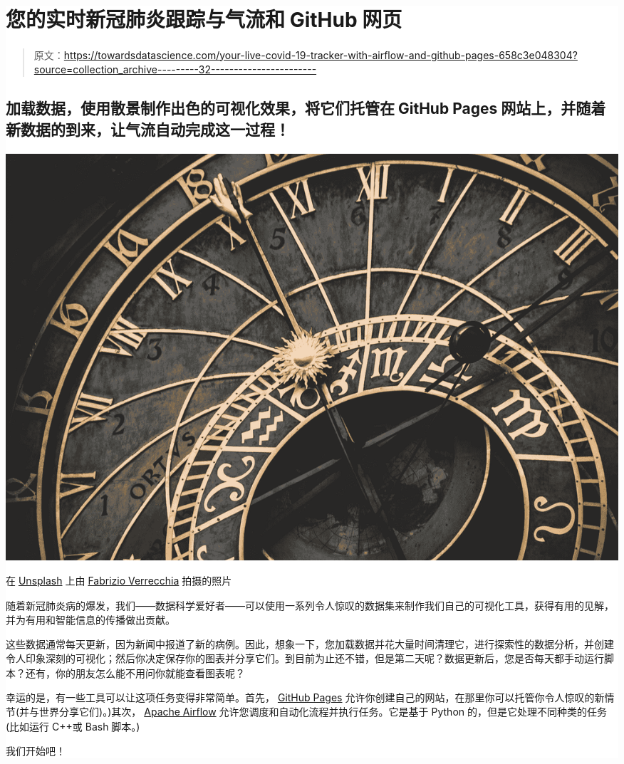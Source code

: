# 您的实时新冠肺炎跟踪与气流和 GitHub 网页

> 原文：<https://towardsdatascience.com/your-live-covid-19-tracker-with-airflow-and-github-pages-658c3e048304?source=collection_archive---------32----------------------->

## 加载数据，使用散景制作出色的可视化效果，将它们托管在 GitHub Pages 网站上，并随着新数据的到来，让气流自动完成这一过程！

![](img/a28501f717c301e2629ed272f47500d5.png)

在 [Unsplash](https://unsplash.com?utm_source=medium&utm_medium=referral) 上由 [Fabrizio Verrecchia](https://unsplash.com/@fabrizioverrecchia?utm_source=medium&utm_medium=referral) 拍摄的照片

随着新冠肺炎病的爆发，我们——数据科学爱好者——可以使用一系列令人惊叹的数据集来制作我们自己的可视化工具，获得有用的见解，并为有用和智能信息的传播做出贡献。

这些数据通常每天更新，因为新闻中报道了新的病例。因此，想象一下，您加载数据并花大量时间清理它，进行探索性的数据分析，并创建令人印象深刻的可视化；然后你决定保存你的图表并分享它们。到目前为止还不错，但是第二天呢？数据更新后，您是否每天都手动运行脚本？还有，你的朋友怎么能不用问你就能查看图表呢？

幸运的是，有一些工具可以让这项任务变得非常简单。首先， [GitHub Pages](https://pages.github.com) 允许你创建自己的网站，在那里你可以托管你令人惊叹的新情节(并与世界分享它们)。)其次， [Apache Airflow](https://airflow.readthedocs.io/en/latest/index.html) 允许您调度和自动化流程并执行任务。它是基于 Python 的，但是它处理不同种类的任务(比如运行 C++或 Bash 脚本。)

我们开始吧！
